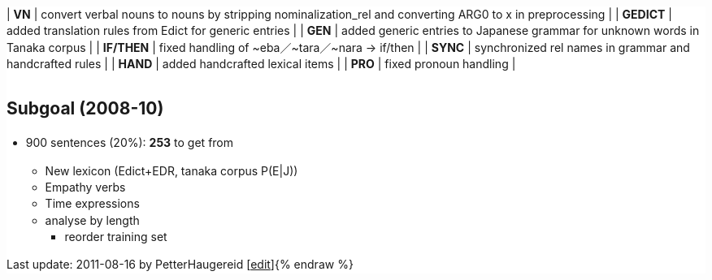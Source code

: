| **VN**                | convert verbal nouns to nouns by stripping nominalization\_rel and converting ARG0 to x in preprocessing                                                                                                               |
| **GEDICT**            | added translation rules from Edict for generic entries                                                                                                                                                                 |
| **GEN**               | added generic entries to Japanese grammar for unknown words in Tanaka corpus                                                                                                                                           |
| **IF/THEN**           | fixed handling of \~eba／\~tara／\~nara -&gt; if/then                                                                                                                                                                  |
| **SYNC**              | synchronized rel names in grammar and handcrafted rules                                                                                                                                                                |
| **HAND**              | added handcrafted lexical items                                                                                                                                                                                        |
| **PRO**               | fixed pronoun handling                                                                                                                                                                                                 |

## Subgoal (2008-10)

- 900 sentences (20%): **253** to get from
  
  - New lexicon (Edict+EDR, tanaka corpus P(E\|J))
  - Empathy verbs
  - Time expressions
  - analyse by length
    - reorder training set

Last update: 2011-08-16 by PetterHaugereid [[edit](https://github.com/delph-in/docs/wiki/MtJaenTanaka/_edit)]{% endraw %}